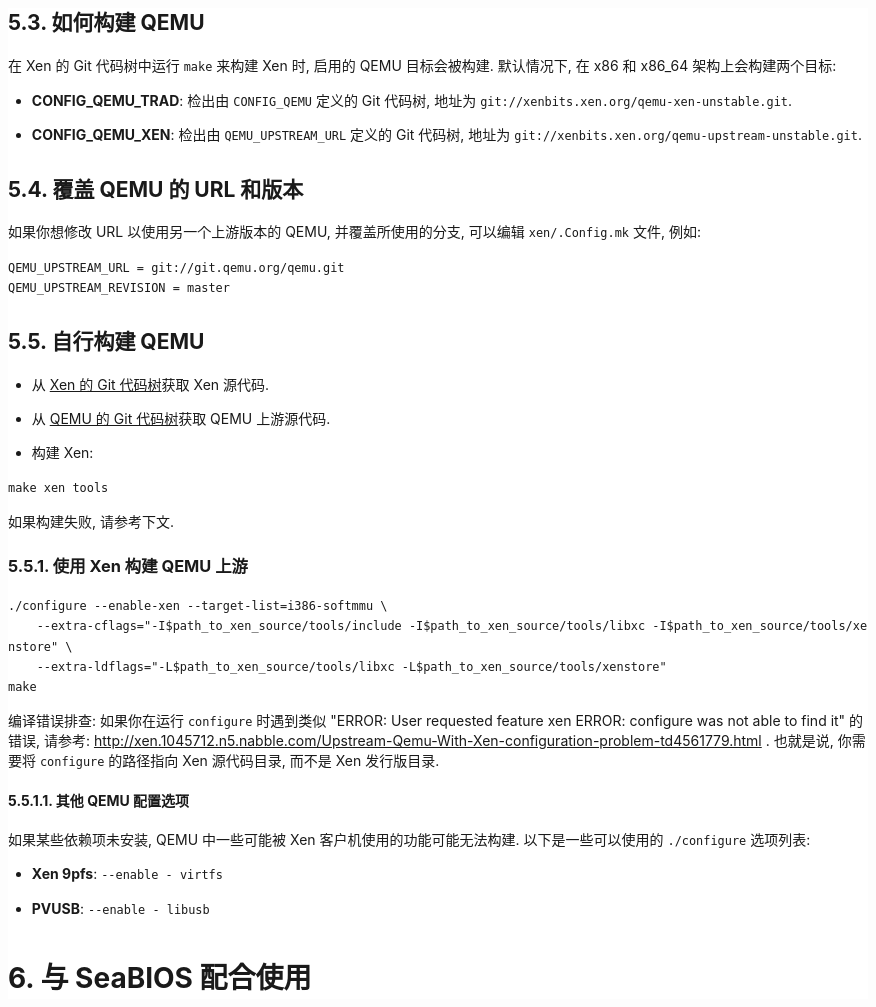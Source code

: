 ## 5.3. 如何构建 QEMU

在 Xen 的 Git 代码树中运行 `make` 来构建 Xen 时, 启用的 QEMU 目标会被构建. 默认情况下, 在 x86 和 x86_64 架构上会构建两个目标:

- **CONFIG_QEMU_TRAD**: 检出由 `CONFIG_QEMU` 定义的 Git 代码树, 地址为 `git://xenbits.xen.org/qemu-xen-unstable.git`.

- **CONFIG_QEMU_XEN**: 检出由 `QEMU_UPSTREAM_URL` 定义的 Git 代码树, 地址为 `git://xenbits.xen.org/qemu-upstream-unstable.git`.

## 5.4. 覆盖 QEMU 的 URL 和版本

如果你想修改 URL 以使用另一个上游版本的 QEMU, 并覆盖所使用的分支, 可以编辑 `xen/.Config.mk` 文件, 例如:

```
QEMU_UPSTREAM_URL = git://git.qemu.org/qemu.git
QEMU_UPSTREAM_REVISION = master
```

## 5.5. 自行构建 QEMU

* 从 [Xen 的 Git 代码树](http://xenbits.xen.org/gitweb/?p=xen.git)获取 Xen 源代码.

* 从 [QEMU 的 Git 代码树](git://git.qemu.org/qemu.git)获取 QEMU 上游源代码.

* 构建 Xen:

```
make xen tools
```

如果构建失败, 请参考下文.

### 5.5.1. 使用 Xen 构建 QEMU 上游

```
./configure --enable-xen --target-list=i386-softmmu \
    --extra-cflags="-I$path_to_xen_source/tools/include -I$path_to_xen_source/tools/libxc -I$path_to_xen_source/tools/xenstore" \
    --extra-ldflags="-L$path_to_xen_source/tools/libxc -L$path_to_xen_source/tools/xenstore"
make
```

编译错误排查: 如果你在运行 `configure` 时遇到类似 "ERROR: User requested feature xen ERROR: configure was not able to find it" 的错误, 请参考: http://xen.1045712.n5.nabble.com/Upstream-Qemu-With-Xen-configuration-problem-td4561779.html . 也就是说, 你需要将 `configure` 的路径指向 Xen 源代码目录, 而不是 Xen 发行版目录.

#### 5.5.1.1. 其他 QEMU 配置选项

如果某些依赖项未安装, QEMU 中一些可能被 Xen 客户机使用的功能可能无法构建. 以下是一些可以使用的 `./configure` 选项列表:

- **Xen 9pfs**: `--enable - virtfs`

- **PVUSB**: `--enable - libusb`

# 6. 与 SeaBIOS 配合使用
